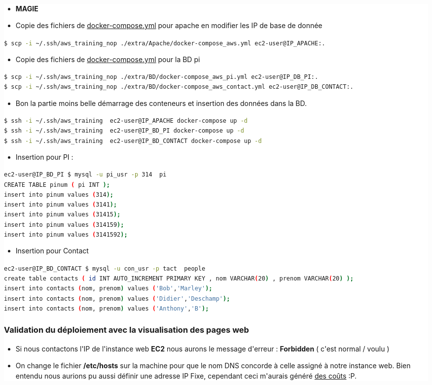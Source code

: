 * **MAGIE**

* Copie des fichiers de [docker-compose.yml](./extra/Apache/docker-compose_aws.yml) pour apache en modifier les IP de base de donnée

```bash
$ scp -i ~/.ssh/aws_training_nop ./extra/Apache/docker-compose_aws.yml ec2-user@IP_APACHE:.
```

* Copie des fichiers de [docker-compose.yml](./extra/BD/docker-compose_aws_pi.yml) pour la BD pi

```bash
$ scp -i ~/.ssh/aws_training_nop ./extra/BD/docker-compose_aws_pi.yml ec2-user@IP_DB_PI:.
$ scp -i ~/.ssh/aws_training_nop ./extra/BD/docker-compose_aws_contact.yml ec2-user@IP_DB_CONTACT:.
```

* Bon la partie moins belle démarrage des conteneurs et insertion des données dans la BD.

```bash
$ ssh -i ~/.ssh/aws_training  ec2-user@IP_APACHE docker-compose up -d 
$ ssh -i ~/.ssh/aws_training  ec2-user@IP_BD_PI docker-compose up -d 
$ ssh -i ~/.ssh/aws_training  ec2-user@IP_BD_CONTACT docker-compose up -d 
```

* Insertion pour PI :

```bash
ec2-user@IP_BD_PI $ mysql -u pi_usr -p 314  pi
CREATE TABLE pinum ( pi INT );
insert into pinum values (314);
insert into pinum values (3141);
insert into pinum values (31415);
insert into pinum values (314159);
insert into pinum values (3141592);
```

* Insertion pour Contact

```bash
ec2-user@IP_BD_CONTACT $ mysql -u con_usr -p tact  people
create table contacts ( id INT AUTO_INCREMENT PRIMARY KEY , nom VARCHAR(20) , prenom VARCHAR(20) );                                                    
insert into contacts (nom, prenom) values ('Bob','Marley');
insert into contacts (nom, prenom) values ('Didier','Deschamp');
insert into contacts (nom, prenom) values ('Anthony','B');
```


### Validation du déploiement avec la visualisation des pages web

* Si nous contactons l'IP de l'instance web __EC2__ nous aurons le message d'erreur : **Forbidden** ( c'est normal / voulu ) 

* On change le fichier __/etc/hosts__ sur la machine pour que le nom DNS concorde à celle assigné à notre instance web. Bien entendu nous aurions pu aussi définir une adresse IP Fixe, cependant ceci m'aurais généré [des coûts](https://aws.amazon.com/fr/ec2/pricing/on-demand/#Elastic_IP_Addresses) :P. 
